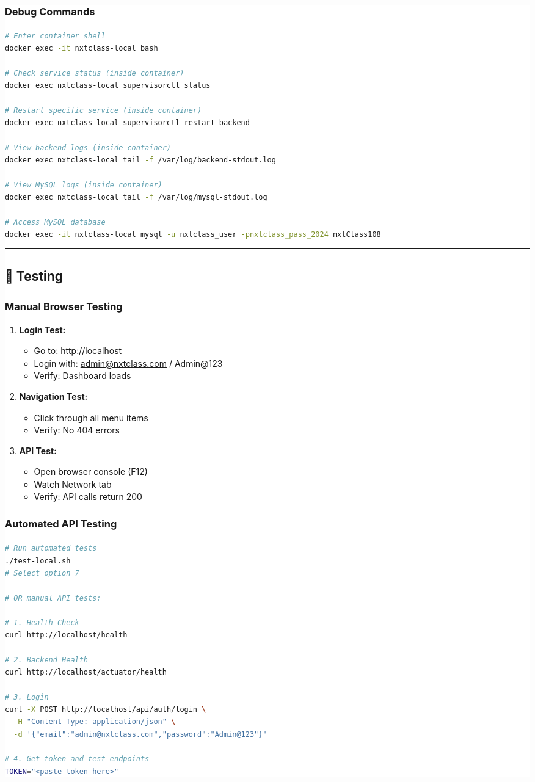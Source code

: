 ### Debug Commands

```bash
# Enter container shell
docker exec -it nxtclass-local bash

# Check service status (inside container)
docker exec nxtclass-local supervisorctl status

# Restart specific service (inside container)
docker exec nxtclass-local supervisorctl restart backend

# View backend logs (inside container)
docker exec nxtclass-local tail -f /var/log/backend-stdout.log

# View MySQL logs (inside container)
docker exec nxtclass-local tail -f /var/log/mysql-stdout.log

# Access MySQL database
docker exec -it nxtclass-local mysql -u nxtclass_user -pnxtclass_pass_2024 nxtClass108
```

---

## 🧪 Testing

### Manual Browser Testing

1. **Login Test:**
   - Go to: http://localhost
   - Login with: admin@nxtclass.com / Admin@123
   - Verify: Dashboard loads

2. **Navigation Test:**
   - Click through all menu items
   - Verify: No 404 errors

3. **API Test:**
   - Open browser console (F12)
   - Watch Network tab
   - Verify: API calls return 200

### Automated API Testing

```bash
# Run automated tests
./test-local.sh
# Select option 7

# OR manual API tests:

# 1. Health Check
curl http://localhost/health

# 2. Backend Health
curl http://localhost/actuator/health

# 3. Login
curl -X POST http://localhost/api/auth/login \
  -H "Content-Type: application/json" \
  -d '{"email":"admin@nxtclass.com","password":"Admin@123"}'

# 4. Get token and test endpoints
TOKEN="<paste-token-here>"

```